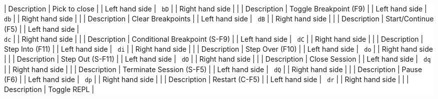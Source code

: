 | Description | Pick to close |
| Left hand side | <code> bD</code> |
| Right hand side | |
| Description | Toggle Breakpoint (F9) |
| Left hand side | <code> db</code> |
| Right hand side | |
| Description | Clear Breakpoints |
| Left hand side | <code> dB</code> |
| Right hand side | |
| Description | Start/Continue (F5) |
| Left hand side | <code> dc</code> |
| Right hand side | |
| Description | Conditional Breakpoint (S-F9) |
| Left hand side | <code> dC</code> |
| Right hand side | |
| Description | Step Into (F11) |
| Left hand side | <code> di</code> |
| Right hand side | |
| Description | Step Over (F10) |
| Left hand side | <code> do</code> |
| Right hand side | |
| Description | Step Out (S-F11) |
| Left hand side | <code> dO</code> |
| Right hand side | |
| Description | Close Session |
| Left hand side | <code> dq</code> |
| Right hand side | |
| Description | Terminate Session (S-F5) |
| Left hand side | <code> dQ</code> |
| Right hand side | |
| Description | Pause (F6) |
| Left hand side | <code> dp</code> |
| Right hand side | |
| Description | Restart (C-F5) |
| Left hand side | <code> dr</code> |
| Right hand side | |
| Description | Toggle REPL |